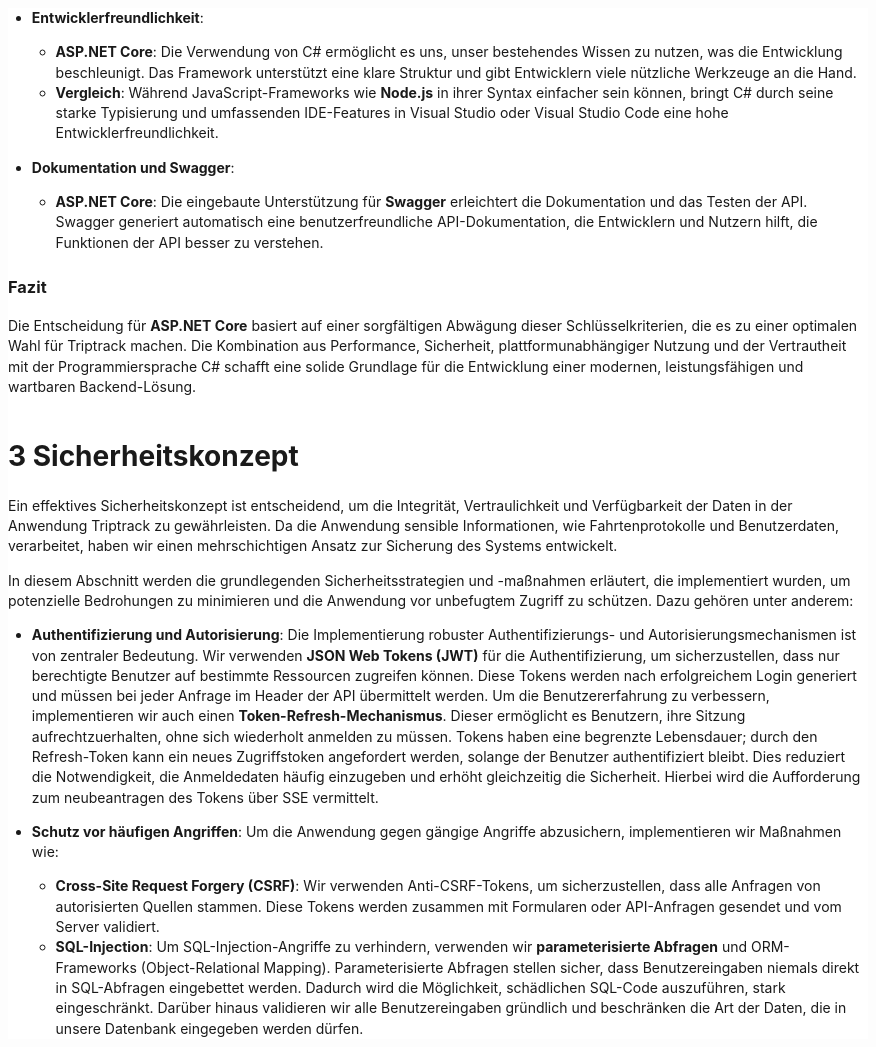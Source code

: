 - **Entwicklerfreundlichkeit**:
    
    - **ASP.NET Core**: Die Verwendung von C# ermöglicht es uns, unser bestehendes Wissen zu nutzen, was die Entwicklung beschleunigt. Das Framework unterstützt eine klare Struktur und gibt Entwicklern viele nützliche Werkzeuge an die Hand.
    - **Vergleich**: Während JavaScript-Frameworks wie **Node.js** in ihrer Syntax einfacher sein können, bringt C# durch seine starke Typisierung und umfassenden IDE-Features in Visual Studio oder Visual Studio Code eine hohe Entwicklerfreundlichkeit.
      
- **Dokumentation und Swagger**:
    
    - **ASP.NET Core**: Die eingebaute Unterstützung für **Swagger** erleichtert die Dokumentation und das Testen der API. Swagger generiert automatisch eine benutzerfreundliche API-Dokumentation, die Entwicklern und Nutzern hilft, die Funktionen der API besser zu verstehen.

### Fazit

Die Entscheidung für **ASP.NET Core** basiert auf einer sorgfältigen Abwägung dieser Schlüsselkriterien, die es zu einer optimalen Wahl für Triptrack machen. Die Kombination aus Performance, Sicherheit, plattformunabhängiger Nutzung und der Vertrautheit mit der Programmiersprache C# schafft eine solide Grundlage für die Entwicklung einer modernen, leistungsfähigen und wartbaren Backend-Lösung.

# 3 Sicherheitskonzept 

Ein effektives Sicherheitskonzept ist entscheidend, um die Integrität, Vertraulichkeit und Verfügbarkeit der Daten in der Anwendung Triptrack zu gewährleisten. Da die Anwendung sensible Informationen, wie Fahrtenprotokolle und Benutzerdaten, verarbeitet, haben wir einen mehrschichtigen Ansatz zur Sicherung des Systems entwickelt.

In diesem Abschnitt werden die grundlegenden Sicherheitsstrategien und -maßnahmen erläutert, die implementiert wurden, um potenzielle Bedrohungen zu minimieren und die Anwendung vor unbefugtem Zugriff zu schützen. Dazu gehören unter anderem:

- **Authentifizierung und Autorisierung**: Die Implementierung robuster Authentifizierungs- und Autorisierungsmechanismen ist von zentraler Bedeutung. Wir verwenden **JSON Web Tokens (JWT)** für die Authentifizierung, um sicherzustellen, dass nur berechtigte Benutzer auf bestimmte Ressourcen zugreifen können. Diese Tokens werden nach erfolgreichem Login generiert und müssen bei jeder Anfrage im Header der API übermittelt werden. Um die Benutzererfahrung zu verbessern, implementieren wir auch einen **Token-Refresh-Mechanismus**. Dieser ermöglicht es Benutzern, ihre Sitzung aufrechtzuerhalten, ohne sich wiederholt anmelden zu müssen. Tokens haben eine begrenzte Lebensdauer; durch den Refresh-Token kann ein neues Zugriffstoken angefordert werden, solange der Benutzer authentifiziert bleibt. Dies reduziert die Notwendigkeit, die Anmeldedaten häufig einzugeben und erhöht gleichzeitig die Sicherheit. Hierbei wird die Aufforderung zum neubeantragen des Tokens über SSE vermittelt. 

- **Schutz vor häufigen Angriffen**: Um die Anwendung gegen gängige Angriffe abzusichern, implementieren wir Maßnahmen wie:
  - **Cross-Site Request Forgery (CSRF)**: Wir verwenden Anti-CSRF-Tokens, um sicherzustellen, dass alle Anfragen von autorisierten Quellen stammen. Diese Tokens werden zusammen mit Formularen oder API-Anfragen gesendet und vom Server validiert.
  - **SQL-Injection**: Um SQL-Injection-Angriffe zu verhindern, verwenden wir **parameterisierte Abfragen** und ORM-Frameworks (Object-Relational Mapping). Parameterisierte Abfragen stellen sicher, dass Benutzereingaben niemals direkt in SQL-Abfragen eingebettet werden. Dadurch wird die Möglichkeit, schädlichen SQL-Code auszuführen, stark eingeschränkt. Darüber hinaus validieren wir alle Benutzereingaben gründlich und beschränken die Art der Daten, die in unsere Datenbank eingegeben werden dürfen.
